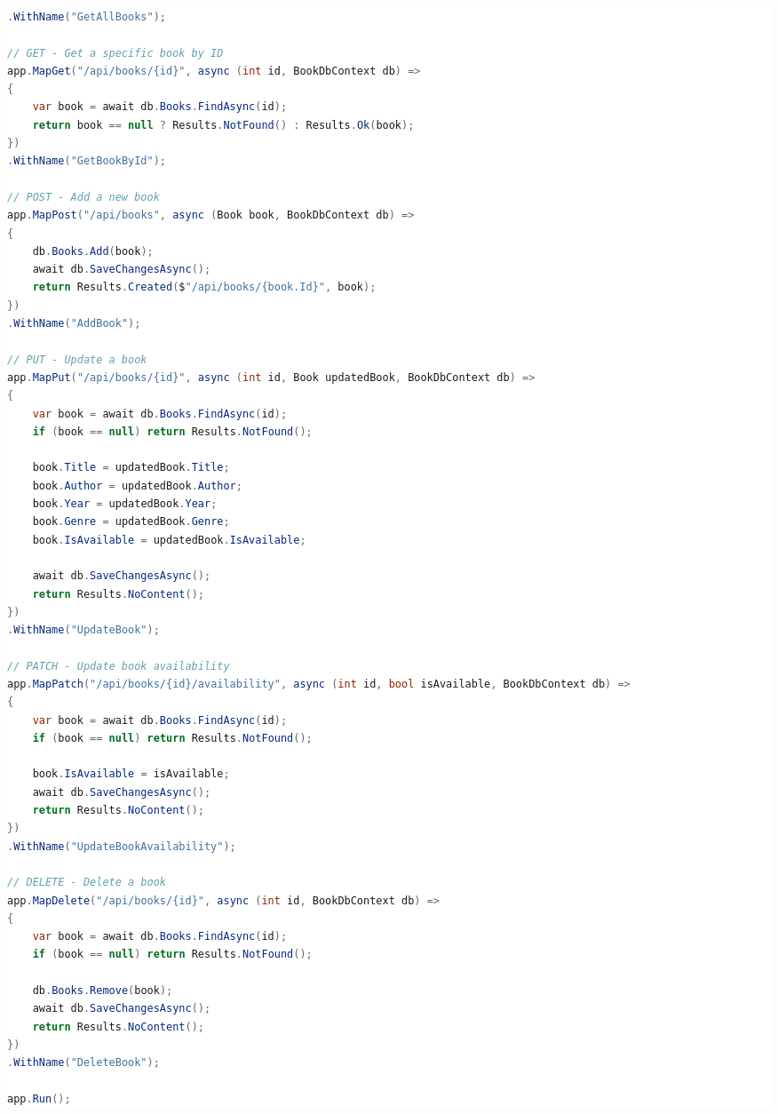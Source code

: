 ```csharp
.WithName("GetAllBooks");

// GET - Get a specific book by ID
app.MapGet("/api/books/{id}", async (int id, BookDbContext db) =>
{
    var book = await db.Books.FindAsync(id);
    return book == null ? Results.NotFound() : Results.Ok(book);
})
.WithName("GetBookById");

// POST - Add a new book
app.MapPost("/api/books", async (Book book, BookDbContext db) =>
{
    db.Books.Add(book);
    await db.SaveChangesAsync();
    return Results.Created($"/api/books/{book.Id}", book);
})
.WithName("AddBook");

// PUT - Update a book
app.MapPut("/api/books/{id}", async (int id, Book updatedBook, BookDbContext db) =>
{
    var book = await db.Books.FindAsync(id);
    if (book == null) return Results.NotFound();
    
    book.Title = updatedBook.Title;
    book.Author = updatedBook.Author;
    book.Year = updatedBook.Year;
    book.Genre = updatedBook.Genre;
    book.IsAvailable = updatedBook.IsAvailable;
    
    await db.SaveChangesAsync();
    return Results.NoContent();
})
.WithName("UpdateBook");

// PATCH - Update book availability
app.MapPatch("/api/books/{id}/availability", async (int id, bool isAvailable, BookDbContext db) =>
{
    var book = await db.Books.FindAsync(id);
    if (book == null) return Results.NotFound();
    
    book.IsAvailable = isAvailable;
    await db.SaveChangesAsync();
    return Results.NoContent();
})
.WithName("UpdateBookAvailability");

// DELETE - Delete a book
app.MapDelete("/api/books/{id}", async (int id, BookDbContext db) =>
{
    var book = await db.Books.FindAsync(id);
    if (book == null) return Results.NotFound();
    
    db.Books.Remove(book);
    await db.SaveChangesAsync();
    return Results.NoContent();
})
.WithName("DeleteBook");

app.Run();
```
